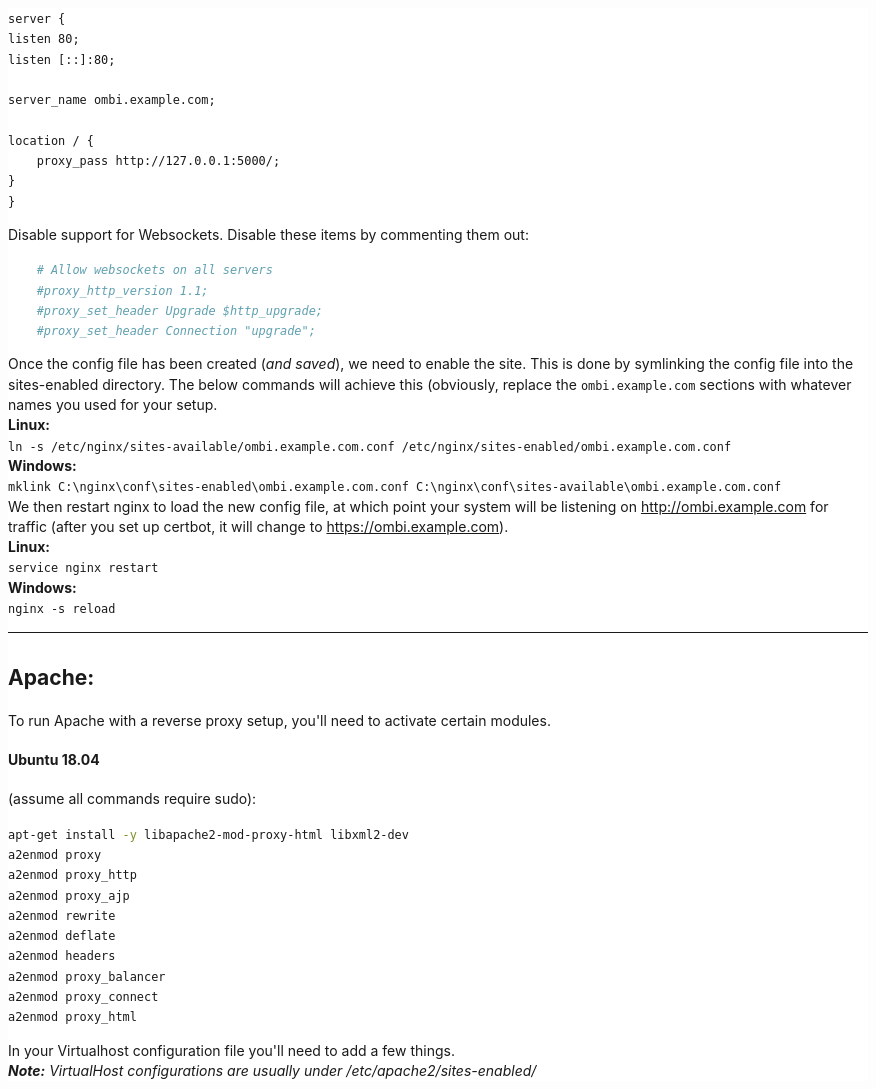    server {
    listen 80;
    listen [::]:80;

    server_name ombi.example.com;

    location / {
        proxy_pass http://127.0.0.1:5000/;
    }
    }


Disable support for Websockets. Disable these items by commenting them out:
````conf
    # Allow websockets on all servers
    #proxy_http_version 1.1;
    #proxy_set_header Upgrade $http_upgrade;
    #proxy_set_header Connection "upgrade";
````

Once the config file has been created (_and saved_), we need to enable the site. This is done by symlinking the config file into the sites-enabled directory. The below commands will achieve this (obviously, replace the `ombi.example.com` sections with whatever names you used for your setup.<br>
__Linux:__<br>
`ln -s /etc/nginx/sites-available/ombi.example.com.conf /etc/nginx/sites-enabled/ombi.example.com.conf`<br>
__Windows:__<br>
`mklink C:\nginx\conf\sites-enabled\ombi.example.com.conf C:\nginx\conf\sites-available\ombi.example.com.conf`<br>
We then restart nginx to load the new config file, at which point your system will be listening on http://ombi.example.com for traffic (after you set up certbot, it will change to https://ombi.example.com).<br>
__Linux:__<br>
`service nginx restart`<br>
__Windows:__<br>
`nginx -s reload`<br>

***

## **Apache:**
To run Apache with a reverse proxy setup, you'll need to activate certain modules.
#### Ubuntu 18.04
(assume all commands require sudo):<br>
````bash
apt-get install -y libapache2-mod-proxy-html libxml2-dev
a2enmod proxy
a2enmod proxy_http
a2enmod proxy_ajp
a2enmod rewrite
a2enmod deflate
a2enmod headers
a2enmod proxy_balancer
a2enmod proxy_connect
a2enmod proxy_html
````
In your Virtualhost configuration file you'll need to add a few things.<br>
_**Note:** VirtualHost configurations are usually under /etc/apache2/sites-enabled/_<br>
